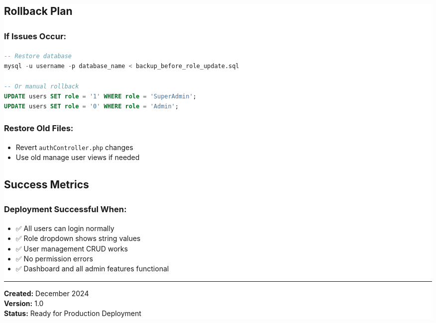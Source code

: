 ## Rollback Plan

### If Issues Occur:
```sql
-- Restore database
mysql -u username -p database_name < backup_before_role_update.sql

-- Or manual rollback
UPDATE users SET role = '1' WHERE role = 'SuperAdmin';
UPDATE users SET role = '0' WHERE role = 'Admin';
```

### Restore Old Files:
- Revert `authController.php` changes
- Use old manage user views if needed

## Success Metrics

### Deployment Successful When:
- ✅ All users can login normally
- ✅ Role dropdown shows string values
- ✅ User management CRUD works
- ✅ No permission errors
- ✅ Dashboard and all admin features functional

---

**Created:** December 2024  
**Version:** 1.0  
**Status:** Ready for Production Deployment
